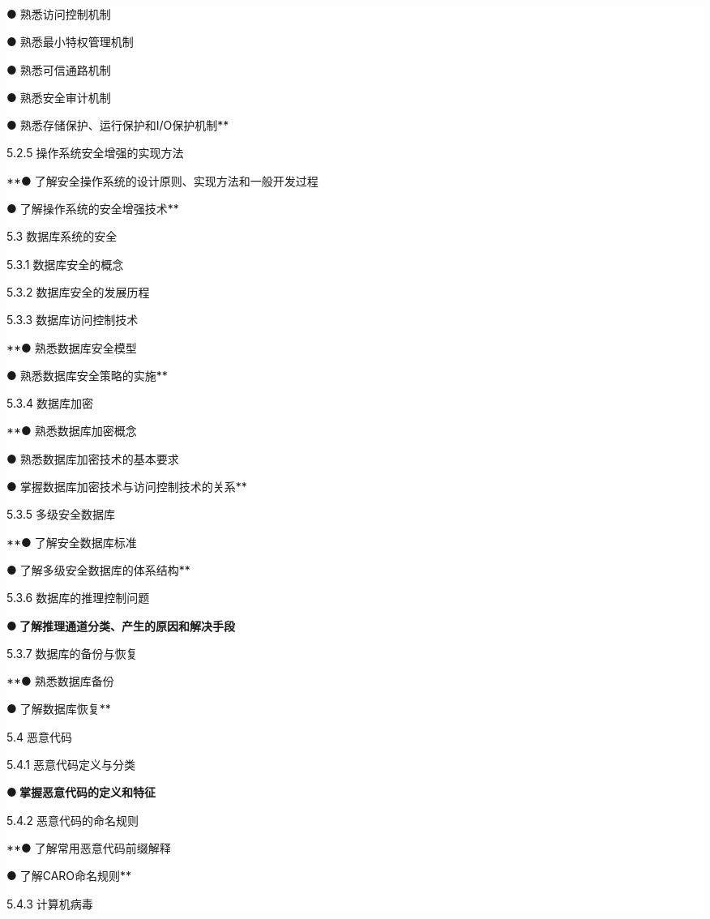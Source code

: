 ● 熟悉访问控制机制
  
● 熟悉最小特权管理机制
  
● 熟悉可信通路机制
  
● 熟悉安全审计机制
  
● 熟悉存储保护、运行保护和I/O保护机制**

5.2.5 操作系统安全增强的实现方法
  
**● 了解安全操作系统的设计原则、实现方法和一般开发过程
  
● 了解操作系统的安全增强技术**

5.3 数据库系统的安全
  
5.3.1 数据库安全的概念
  
5.3.2 数据库安全的发展历程
  
5.3.3 数据库访问控制技术
  
**● 熟悉数据库安全模型
  
● 熟悉数据库安全策略的实施**

5.3.4 数据库加密
  
**● 熟悉数据库加密概念
  
● 熟悉数据库加密技术的基本要求
  
● 掌握数据库加密技术与访问控制技术的关系**

5.3.5 多级安全数据库
  
**● 了解安全数据库标准
  
● 了解多级安全数据库的体系结构**

5.3.6 数据库的推理控制问题
  
**● 了解推理通道分类、产生的原因和解决手段**

5.3.7 数据库的备份与恢复
  
**● 熟悉数据库备份
  
● 了解数据库恢复**

5.4 恶意代码
  
5.4.1 恶意代码定义与分类
  
**● 掌握恶意代码的定义和特征**

5.4.2 恶意代码的命名规则
  
**● 了解常用恶意代码前缀解释
  
● 了解CARO命名规则**

5.4.3 计算机病毒
  